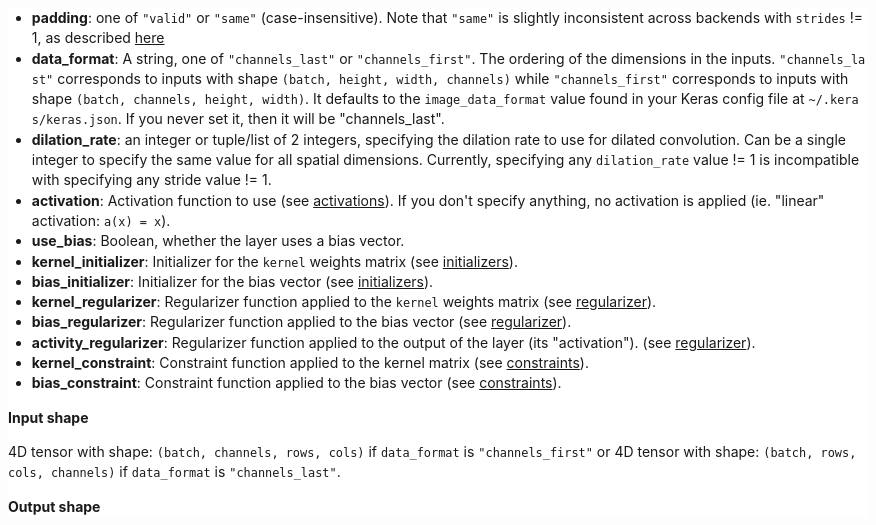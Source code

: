 - __padding__: one of `"valid"` or `"same"` (case-insensitive).
    Note that `"same"` is slightly inconsistent across backends with
    `strides` != 1, as described
    [here](https://github.com/keras-team/keras/pull/9473#issuecomment-372166860)
- __data_format__: A string,
    one of `"channels_last"` or `"channels_first"`.
    The ordering of the dimensions in the inputs.
    `"channels_last"` corresponds to inputs with shape
    `(batch, height, width, channels)` while `"channels_first"`
    corresponds to inputs with shape
    `(batch, channels, height, width)`.
    It defaults to the `image_data_format` value found in your
    Keras config file at `~/.keras/keras.json`.
    If you never set it, then it will be "channels_last".
- __dilation_rate__: an integer or tuple/list of 2 integers, specifying
    the dilation rate to use for dilated convolution.
    Can be a single integer to specify the same value for
    all spatial dimensions.
    Currently, specifying any `dilation_rate` value != 1 is
    incompatible with specifying any stride value != 1.
- __activation__: Activation function to use
    (see [activations](../activations.md)).
    If you don't specify anything, no activation is applied
    (ie. "linear" activation: `a(x) = x`).
- __use_bias__: Boolean, whether the layer uses a bias vector.
- __kernel_initializer__: Initializer for the `kernel` weights matrix
    (see [initializers](../initializers.md)).
- __bias_initializer__: Initializer for the bias vector
    (see [initializers](../initializers.md)).
- __kernel_regularizer__: Regularizer function applied to
    the `kernel` weights matrix
    (see [regularizer](../regularizers.md)).
- __bias_regularizer__: Regularizer function applied to the bias vector
    (see [regularizer](../regularizers.md)).
- __activity_regularizer__: Regularizer function applied to
    the output of the layer (its "activation").
    (see [regularizer](../regularizers.md)).
- __kernel_constraint__: Constraint function applied to the kernel matrix
    (see [constraints](../constraints.md)).
- __bias_constraint__: Constraint function applied to the bias vector
    (see [constraints](../constraints.md)).

__Input shape__

4D tensor with shape:
`(batch, channels, rows, cols)`
if `data_format` is `"channels_first"`
or 4D tensor with shape:
`(batch, rows, cols, channels)`
if `data_format` is `"channels_last"`.

__Output shape__
